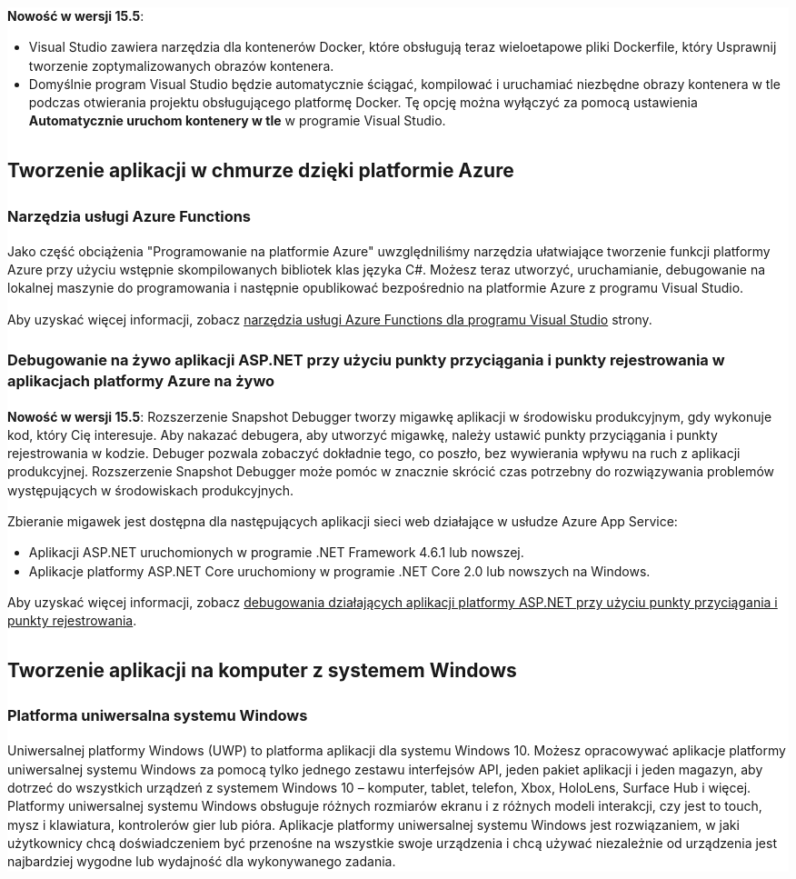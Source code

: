 **Nowość w wersji 15.5**:

* Visual Studio zawiera narzędzia dla kontenerów Docker, które obsługują teraz wieloetapowe pliki Dockerfile, który Usprawnij tworzenie zoptymalizowanych obrazów kontenera.
* Domyślnie program Visual Studio będzie automatycznie ściągać, kompilować i uruchamiać niezbędne obrazy kontenera w tle podczas otwierania projektu obsługującego platformę Docker. Tę opcję można wyłączyć za pomocą ustawienia **Automatycznie uruchom kontenery w tle** w programie Visual Studio.

## <a name="cloud-app-development-with-azure"></a>Tworzenie aplikacji w chmurze dzięki platformie Azure

### <a name="azure-functions-tools"></a>Narzędzia usługi Azure Functions

Jako część obciążenia "Programowanie na platformie Azure" uwzględniliśmy narzędzia ułatwiające tworzenie funkcji platformy Azure przy użyciu wstępnie skompilowanych bibliotek klas języka C#. Możesz teraz utworzyć, uruchamianie, debugowanie na lokalnej maszynie do programowania i następnie opublikować bezpośrednio na platformie Azure z programu Visual Studio.

Aby uzyskać więcej informacji, zobacz [narzędzia usługi Azure Functions dla programu Visual Studio](https://docs.microsoft.com/azure/azure-functions/functions-develop-vs) strony.

### <a name="debug-live-aspnet-apps-using-snappoints-and-logpoints-in-live-azure-applications"></a>Debugowanie na żywo aplikacji ASP.NET przy użyciu punkty przyciągania i punkty rejestrowania w aplikacjach platformy Azure na żywo

**Nowość w wersji 15.5**: Rozszerzenie Snapshot Debugger tworzy migawkę aplikacji w środowisku produkcyjnym, gdy wykonuje kod, który Cię interesuje. Aby nakazać debugera, aby utworzyć migawkę, należy ustawić punkty przyciągania i punkty rejestrowania w kodzie. Debuger pozwala zobaczyć dokładnie tego, co poszło, bez wywierania wpływu na ruch z aplikacji produkcyjnej. Rozszerzenie Snapshot Debugger może pomóc w znacznie skrócić czas potrzebny do rozwiązywania problemów występujących w środowiskach produkcyjnych.

Zbieranie migawek jest dostępna dla następujących aplikacji sieci web działające w usłudze Azure App Service:

* Aplikacji ASP.NET uruchomionych w programie .NET Framework 4.6.1 lub nowszej.
* Aplikacje platformy ASP.NET Core uruchomiony w programie .NET Core 2.0 lub nowszych na Windows.

Aby uzyskać więcej informacji, zobacz [debugowania działających aplikacji platformy ASP.NET przy użyciu punkty przyciągania i punkty rejestrowania](../debugger/debug-live-azure-applications.md).

## <a name="windows-app-development"></a>Tworzenie aplikacji na komputer z systemem Windows

### <a name="universal-windows-platform"></a>Platforma uniwersalna systemu Windows

Uniwersalnej platformy Windows (UWP) to platforma aplikacji dla systemu Windows 10. Możesz opracowywać aplikacje platformy uniwersalnej systemu Windows za pomocą tylko jednego zestawu interfejsów API, jeden pakiet aplikacji i jeden magazyn, aby dotrzeć do wszystkich urządzeń z systemem Windows 10 &ndash; komputer, tablet, telefon, Xbox, HoloLens, Surface Hub i więcej. Platformy uniwersalnej systemu Windows obsługuje różnych rozmiarów ekranu i z różnych modeli interakcji, czy jest to touch, mysz i klawiatura, kontrolerów gier lub pióra. Aplikacje platformy uniwersalnej systemu Windows jest rozwiązaniem, w jaki użytkownicy chcą doświadczeniem być przenośne na wszystkie swoje urządzenia i chcą używać niezależnie od urządzenia jest najbardziej wygodne lub wydajność dla wykonywanego zadania.
